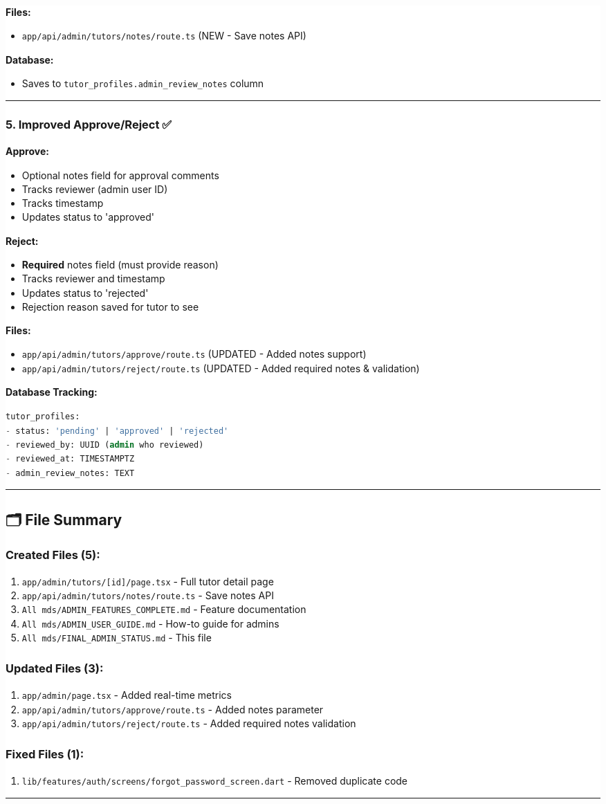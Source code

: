 **Files:**
- `app/api/admin/tutors/notes/route.ts` (NEW - Save notes API)

**Database:**
- Saves to `tutor_profiles.admin_review_notes` column

---

### **5. Improved Approve/Reject** ✅

**Approve:**
- Optional notes field for approval comments
- Tracks reviewer (admin user ID)
- Tracks timestamp
- Updates status to 'approved'

**Reject:**
- **Required** notes field (must provide reason)
- Tracks reviewer and timestamp
- Updates status to 'rejected'
- Rejection reason saved for tutor to see

**Files:**
- `app/api/admin/tutors/approve/route.ts` (UPDATED - Added notes support)
- `app/api/admin/tutors/reject/route.ts` (UPDATED - Added required notes & validation)

**Database Tracking:**
```sql
tutor_profiles:
- status: 'pending' | 'approved' | 'rejected'
- reviewed_by: UUID (admin who reviewed)
- reviewed_at: TIMESTAMPTZ
- admin_review_notes: TEXT
```

---

## 🗂️ **File Summary**

### **Created Files (5):**
1. `app/admin/tutors/[id]/page.tsx` - Full tutor detail page
2. `app/api/admin/tutors/notes/route.ts` - Save notes API
3. `All mds/ADMIN_FEATURES_COMPLETE.md` - Feature documentation
4. `All mds/ADMIN_USER_GUIDE.md` - How-to guide for admins
5. `All mds/FINAL_ADMIN_STATUS.md` - This file

### **Updated Files (3):**
1. `app/admin/page.tsx` - Added real-time metrics
2. `app/api/admin/tutors/approve/route.ts` - Added notes parameter
3. `app/api/admin/tutors/reject/route.ts` - Added required notes validation

### **Fixed Files (1):**
1. `lib/features/auth/screens/forgot_password_screen.dart` - Removed duplicate code

---